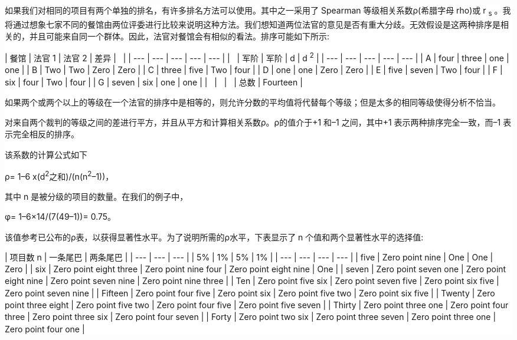 如果我们对相同的项目有两个单独的排名，有许多排名方法可以使用。其中之一采用了 Spearman 等级相关系数ρ(希腊字母 rho)或 r <sub>s</sub> 。我将通过想象七家不同的餐馆由两位评委进行比较来说明这种方法。我们想知道两位法官的意见是否有重大分歧。无效假设是这两种排序是相关的，并且可能来自同一个群体。因此，法官对餐馆会有相似的看法。排序可能如下所示:

<colgroup><col> <col> <col> <col> <col></colgroup> 
| 餐馆 | 法官 1 | 法官 2 | 差异 |   |
| --- | --- | --- | --- | --- |
|   | 军阶 | 军阶 | d | d <sup>2</sup> |
| --- | --- | --- | --- | --- |
| A | four | three | one | one |
| B | Two | Two | Zero | Zero |
| C | three | five | Two | four |
| D | one | one | Zero | Zero |
| E | five | seven | Two | four |
| F | six | four | Two | four |
| G | seven | six | one | one |
|   |   |   | 总数 | Fourteen |

如果两个或两个以上的等级在一个法官的排序中是相等的，则允许分数的平均值将代替每个等级；但是太多的相同等级使得分析不恰当。

对来自两个裁判的等级之间的差进行平方，并且从平方和计算相关系数ρ。ρ的值介于+1 和–1 之间，其中+1 表示两种排序完全一致，而–1 表示完全相反的排序。

该系数的计算公式如下

ρ= 1–6 x(d<sup>2</sup>之和)/(n(n<sup>2</sup>–1))，

其中 n 是被分级的项目的数量。在我们的例子中，

φ= 1–6×14/(7(49–1))= 0.75。

该值参考已公布的ρ表，以获得显著性水平。为了说明所需的ρ水平，下表显示了 n 个值和两个显著性水平的选择值:

<colgroup><col> <col> <col> <col> <col></colgroup> 
| 项目数 n | 一条尾巴 | 两条尾巴 |
| --- | --- | --- |
| 5% | 1% | 5% | 1% |
| --- | --- | --- | --- |
| five | Zero point nine | One | One | Zero |
| six | Zero point eight three | Zero point nine four | Zero point eight nine | One |
| seven | Zero point seven one | Zero point eight nine | Zero point seven nine | Zero point nine three |
| Ten | Zero point five six | Zero point seven five | Zero point six five | Zero point seven nine |
| Fifteen | Zero point four five | Zero point six | Zero point five two | Zero point six five |
| Twenty | Zero point three eight | Zero point five two | Zero point four five | Zero point five seven |
| Thirty | Zero point three one | Zero point four three | Zero point three six | Zero point four seven |
| Forty | Zero point two six | Zero point three seven | Zero point three one | Zero point four one |
